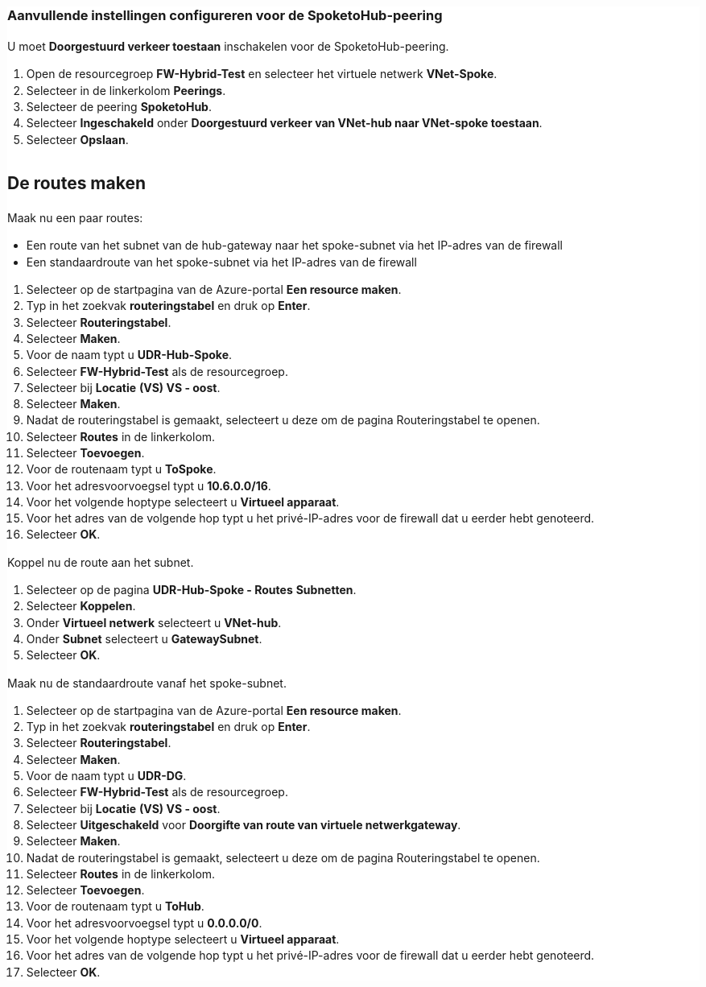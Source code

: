 ### <a name="configure-additional-settings-for-the-spoketohub-peering"></a>Aanvullende instellingen configureren voor de SpoketoHub-peering

U moet **Doorgestuurd verkeer toestaan** inschakelen voor de SpoketoHub-peering.

1. Open de resourcegroep **FW-Hybrid-Test** en selecteer het virtuele netwerk **VNet-Spoke**.
2. Selecteer in de linkerkolom **Peerings**.
3. Selecteer de peering **SpoketoHub**.
4. Selecteer **Ingeschakeld** onder **Doorgestuurd verkeer van VNet-hub naar VNet-spoke toestaan**.
5. Selecteer **Opslaan**.

## <a name="create-the-routes"></a>De routes maken

Maak nu een paar routes:

- Een route van het subnet van de hub-gateway naar het spoke-subnet via het IP-adres van de firewall
- Een standaardroute van het spoke-subnet via het IP-adres van de firewall

1. Selecteer op de startpagina van de Azure-portal **Een resource maken**.
2. Typ in het zoekvak **routeringstabel** en druk op **Enter**.
3. Selecteer **Routeringstabel**.
4. Selecteer **Maken**.
5. Voor de naam typt u **UDR-Hub-Spoke**.
6. Selecteer **FW-Hybrid-Test** als de resourcegroep.
8. Selecteer bij **Locatie** **(VS) VS - oost**.
9. Selecteer **Maken**.
10. Nadat de routeringstabel is gemaakt, selecteert u deze om de pagina Routeringstabel te openen.
11. Selecteer **Routes** in de linkerkolom.
12. Selecteer **Toevoegen**.
13. Voor de routenaam typt u **ToSpoke**.
14. Voor het adresvoorvoegsel typt u **10.6.0.0/16**.
15. Voor het volgende hoptype selecteert u **Virtueel apparaat**.
16. Voor het adres van de volgende hop typt u het privé-IP-adres voor de firewall dat u eerder hebt genoteerd.
17. Selecteer **OK**.

Koppel nu de route aan het subnet.

1. Selecteer op de pagina **UDR-Hub-Spoke - Routes** **Subnetten**.
2. Selecteer **Koppelen**.
4. Onder **Virtueel netwerk** selecteert u **VNet-hub**.
5. Onder **Subnet** selecteert u **GatewaySubnet**.
6. Selecteer **OK**.

Maak nu de standaardroute vanaf het spoke-subnet.

1. Selecteer op de startpagina van de Azure-portal **Een resource maken**.
2. Typ in het zoekvak **routeringstabel** en druk op **Enter**.
3. Selecteer **Routeringstabel**.
5. Selecteer **Maken**.
6. Voor de naam typt u **UDR-DG**.
7. Selecteer **FW-Hybrid-Test** als de resourcegroep.
8. Selecteer bij **Locatie** **(VS) VS - oost**.
4. Selecteer **Uitgeschakeld** voor **Doorgifte van route van virtuele netwerkgateway**.
1. Selecteer **Maken**.
2. Nadat de routeringstabel is gemaakt, selecteert u deze om de pagina Routeringstabel te openen.
3. Selecteer **Routes** in de linkerkolom.
4. Selecteer **Toevoegen**.
5. Voor de routenaam typt u **ToHub**.
6. Voor het adresvoorvoegsel typt u **0.0.0.0/0**.
7. Voor het volgende hoptype selecteert u **Virtueel apparaat**.
8. Voor het adres van de volgende hop typt u het privé-IP-adres voor de firewall dat u eerder hebt genoteerd.
9. Selecteer **OK**.
